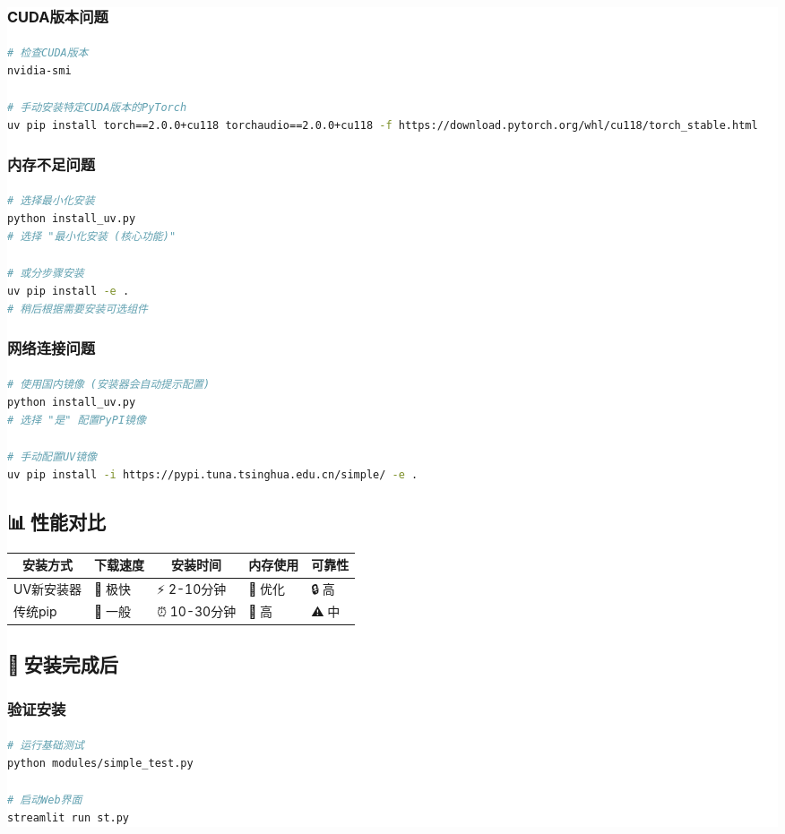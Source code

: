### CUDA版本问题
```bash
# 检查CUDA版本
nvidia-smi

# 手动安装特定CUDA版本的PyTorch
uv pip install torch==2.0.0+cu118 torchaudio==2.0.0+cu118 -f https://download.pytorch.org/whl/cu118/torch_stable.html
```

### 内存不足问题
```bash
# 选择最小化安装
python install_uv.py
# 选择 "最小化安装 (核心功能)"

# 或分步骤安装
uv pip install -e .
# 稍后根据需要安装可选组件
```

### 网络连接问题
```bash
# 使用国内镜像 (安装器会自动提示配置)
python install_uv.py
# 选择 "是" 配置PyPI镜像

# 手动配置UV镜像
uv pip install -i https://pypi.tuna.tsinghua.edu.cn/simple/ -e .
```

## 📊 性能对比

| 安装方式 | 下载速度 | 安装时间 | 内存使用 | 可靠性 |
|---------|---------|---------|----------|--------|
| UV新安装器 | 🚀 极快 | ⚡ 2-10分钟 | 💾 优化 | 🔒 高 |
| 传统pip | 🐌 一般 | ⏰ 10-30分钟 | 💾 高 | ⚠️ 中 |

## 🎊 安装完成后

### 验证安装
```bash
# 运行基础测试
python modules/simple_test.py

# 启动Web界面
streamlit run st.py
```
